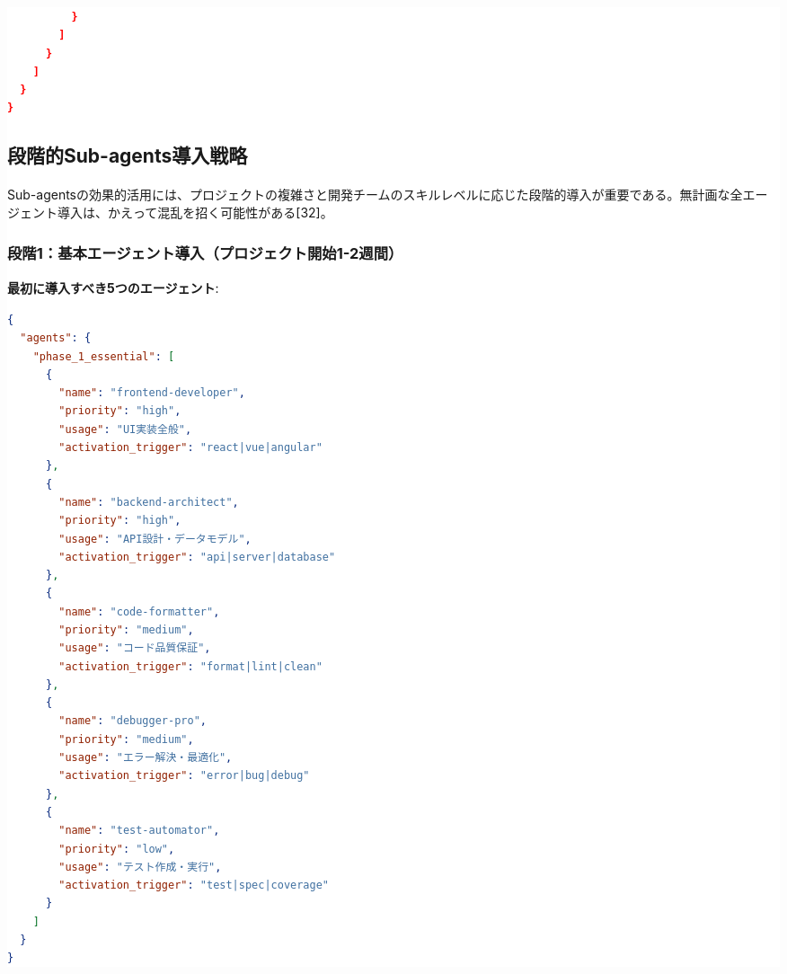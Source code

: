 ```json
          }
        ]
      }
    ]
  }
}
```

## 段階的Sub-agents導入戦略

Sub-agentsの効果的活用には、プロジェクトの複雑さと開発チームのスキルレベルに応じた段階的導入が重要である。無計画な全エージェント導入は、かえって混乱を招く可能性がある[32]。

### 段階1：基本エージェント導入（プロジェクト開始1-2週間）

**最初に導入すべき5つのエージェント**:

```json
{
  "agents": {
    "phase_1_essential": [
      {
        "name": "frontend-developer",
        "priority": "high",
        "usage": "UI実装全般",
        "activation_trigger": "react|vue|angular"
      },
      {
        "name": "backend-architect", 
        "priority": "high",
        "usage": "API設計・データモデル",
        "activation_trigger": "api|server|database"
      },
      {
        "name": "code-formatter",
        "priority": "medium",
        "usage": "コード品質保証",
        "activation_trigger": "format|lint|clean"
      },
      {
        "name": "debugger-pro",
        "priority": "medium", 
        "usage": "エラー解決・最適化",
        "activation_trigger": "error|bug|debug"
      },
      {
        "name": "test-automator",
        "priority": "low",
        "usage": "テスト作成・実行",
        "activation_trigger": "test|spec|coverage"
      }
    ]
  }
}
```
